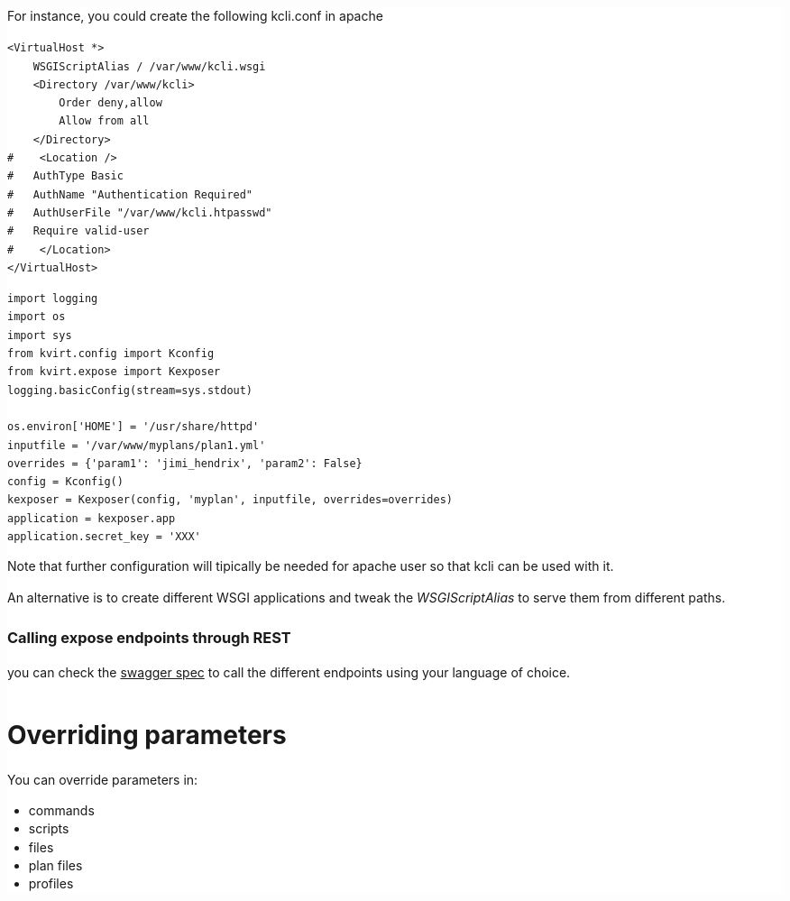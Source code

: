 For instance, you could create the following kcli.conf in apache

```
<VirtualHost *>
    WSGIScriptAlias / /var/www/kcli.wsgi
    <Directory /var/www/kcli>
        Order deny,allow
        Allow from all
    </Directory>
#    <Location />
#	AuthType Basic
#	AuthName "Authentication Required"
#	AuthUserFile "/var/www/kcli.htpasswd"
#	Require valid-user
#    </Location>
</VirtualHost>
```

```
import logging
import os
import sys
from kvirt.config import Kconfig
from kvirt.expose import Kexposer
logging.basicConfig(stream=sys.stdout)

os.environ['HOME'] = '/usr/share/httpd'
inputfile = '/var/www/myplans/plan1.yml'
overrides = {'param1': 'jimi_hendrix', 'param2': False}
config = Kconfig()
kexposer = Kexposer(config, 'myplan', inputfile, overrides=overrides)
application = kexposer.app
application.secret_key = 'XXX'
```

Note that further configuration will tipically be needed for apache user so that kcli can be used with it.

An alternative is to create different WSGI applications and tweak the *WSGIScriptAlias* to serve them from different paths.

### Calling expose endpoints through REST

you can check the [swagger spec](https://petstore.swagger.io/?url=https://raw.githubusercontent.com/karmab/kcli/main/kvirt/expose/swagger.yml) to call the different endpoints using your language of choice.

# Overriding parameters

You can override parameters in:

- commands
- scripts
- files
- plan files
- profiles
